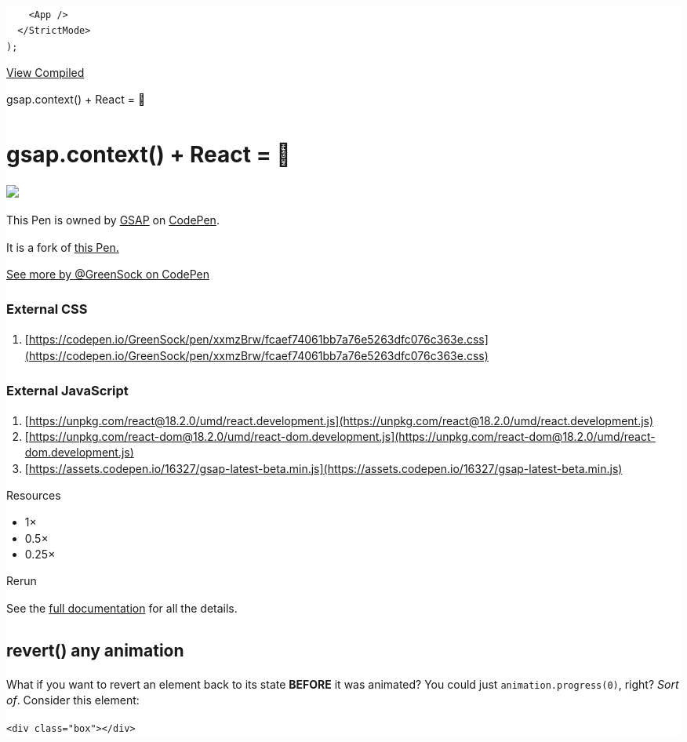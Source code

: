 ``` cm-s-default
    <App />
  </StrictMode>
);

```

[View Compiled](https://codepen.io/GreenSock/embed/xxWRjyq?default-tab=result&theme-id=41164#0)

gsap.context() + React = 💚

# gsap.context() + React = 💚

[![](https://assets.codepen.io/16327/internal/avatars/users/default.png?fit=crop&format=auto&height=256&version=1697554632&width=256)](https://codepen.io/GreenSock)

This Pen is owned by [GSAP](https://codepen.io/GreenSock) on [CodePen](https://codepen.io/).

It is a fork of [this Pen.](https://codepen.io/litjog/fullpage/PoQPmbq?default-tab=result&theme-id=41164&view=)

[See more by @GreenSock on CodePen](https://codepen.io/GreenSock)

### External CSS

1. [https://codepen.io/GreenSock/pen/xxmzBrw/fcaef74061bb7a76e5263dfc076c363e.css](https://codepen.io/GreenSock/pen/xxmzBrw/fcaef74061bb7a76e5263dfc076c363e.css)

### External JavaScript

1. [https://unpkg.com/react@18.2.0/umd/react.development.js](https://unpkg.com/react@18.2.0/umd/react.development.js)
2. [https://unpkg.com/react-dom@18.2.0/umd/react-dom.development.js](https://unpkg.com/react-dom@18.2.0/umd/react-dom.development.js)
3. [https://assets.codepen.io/16327/gsap-latest-beta.min.js](https://assets.codepen.io/16327/gsap-latest-beta.min.js)

Resources


- 1×
- 0.5×
- 0.25×

Rerun

See the [full documentation](https://gsap.com/docs/v3/GSAP/gsap.context()) for all the details.

## revert() any animation [​](https://gsap.com/blog/3-11/\#revert-any-animation "Direct link to revert() any animation")

What if you want to revert an element back to its state **BEFORE** it was animated? You could just `animation.progress(0)`, right? _Sort of_. Consider this element:

```codeBlockLines_p187
<div class="box"></div>

```
